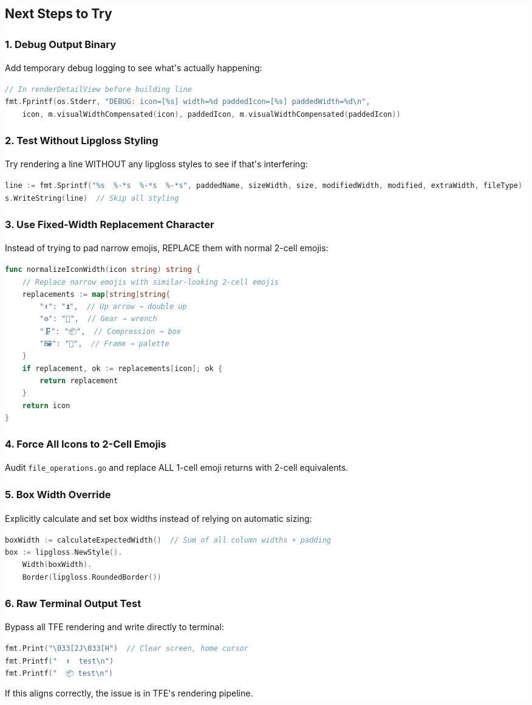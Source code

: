 ## Next Steps to Try

### 1. Debug Output Binary
Add temporary debug logging to see what's actually happening:
```go
// In renderDetailView before building line
fmt.Fprintf(os.Stderr, "DEBUG: icon=[%s] width=%d paddedIcon=[%s] paddedWidth=%d\n",
    icon, m.visualWidthCompensated(icon), paddedIcon, m.visualWidthCompensated(paddedIcon))
```

### 2. Test Without Lipgloss Styling
Try rendering a line WITHOUT any lipgloss styles to see if that's interfering:
```go
line := fmt.Sprintf("%s  %-*s  %-*s  %-*s", paddedName, sizeWidth, size, modifiedWidth, modified, extraWidth, fileType)
s.WriteString(line)  // Skip all styling
```

### 3. Use Fixed-Width Replacement Character
Instead of trying to pad narrow emojis, REPLACE them with normal 2-cell emojis:
```go
func normalizeIconWidth(icon string) string {
    // Replace narrow emojis with similar-looking 2-cell emojis
    replacements := map[string]string{
        "⬆️": "⏫",  // Up arrow → double up
        "⚙️": "🔧",  // Gear → wrench
        "🗜️": "📦",  // Compression → box
        "🖼️": "🎨",  // Frame → palette
    }
    if replacement, ok := replacements[icon]; ok {
        return replacement
    }
    return icon
}
```

### 4. Force All Icons to 2-Cell Emojis
Audit `file_operations.go` and replace ALL 1-cell emoji returns with 2-cell equivalents.

### 5. Box Width Override
Explicitly calculate and set box widths instead of relying on automatic sizing:
```go
boxWidth := calculateExpectedWidth()  // Sum of all column widths + padding
box := lipgloss.NewStyle().
    Width(boxWidth).
    Border(lipgloss.RoundedBorder())
```

### 6. Raw Terminal Output Test
Bypass all TFE rendering and write directly to terminal:
```go
fmt.Print("\033[2J\033[H")  // Clear screen, home cursor
fmt.Printf("  ⬆️  test\n")
fmt.Printf("  📦 test\n")
```
If this aligns correctly, the issue is in TFE's rendering pipeline.

